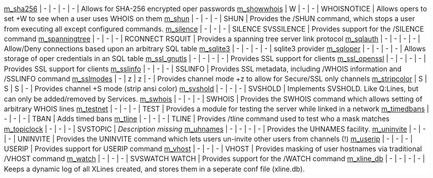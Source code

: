[m_sha256](/wiki/Modules/sha256.html) | - | - | - | - | Allows for SHA-256 encrypted oper passwords
[m_showwhois](/wiki/Modules/showwhois.html) | W | - | - | WHOISNOTICE | Allows opers to set +W to see when a user uses WHOIS on them
[m_shun](/wiki/Modules/shun.html) | - | - | - | SHUN | Provides the /SHUN command, which stops a user from executing all except configured commands.
[m_silence](/wiki/Modules/silence.html) | - | - | - | SILENCE SVSSILENCE | Provides support for the /SILENCE command
[m_spanningtree](/wiki/Modules/spanningtree.html) | - | - | - | RCONNECT RSQUIT | Provides a spanning tree server link protocol
[m_sqlauth](/wiki/Modules/sqlauth.html) | - | - | - | - | Allow/Deny connections based upon an arbitrary SQL table
[m_sqlite3](/wiki/Modules/sqlite3.html) | - | - | - | - | sqlite3 provider
[m_sqloper](/wiki/Modules/sqloper.html) | - | - | - | - | Allows storage of oper credentials in an SQL table
[m_ssl_gnutls](/wiki/Modules/ssl_gnutls.html) | - | - | - | - | Provides SSL support for clients
[m_ssl_openssl](/wiki/Modules/ssl_openssl.html) | - | - | - | - | Provides SSL support for clients
[m_sslinfo](/wiki/Modules/sslinfo.html) | - | - | - | SSLINFO | Provides SSL metadata, including /WHOIS information and /SSLINFO command
[m_sslmodes](/wiki/Modules/sslmodes.html) | - | z | z | - | Provides channel mode +z to allow for Secure/SSL only channels
[m_stripcolor](/wiki/Modules/stripcolor.html) | S | S | S | - | Provides channel +S mode (strip ansi color)
[m_svshold](/wiki/Modules/svshold.html) | - | - | - | SVSHOLD | Implements SVSHOLD. Like Q:Lines, but can only be added/removed by Services.
[m_swhois](/wiki/Modules/swhois.html) | - | - | - | SWHOIS | Provides the SWHOIS command which allows setting of arbitrary WHOIS lines
[m_testnet](/wiki/Modules/testnet.html) | - | - | - | TEST | Provides a module for testing the server while linked in a network
[m_timedbans](/wiki/Modules/timedbans.html) | - | - | - | TBAN | Adds timed bans
[m_tline](/wiki/Modules/tline.html) | - | - | - | TLINE | Provides /tline command used to test who a mask matches
[m_topiclock](/wiki/Modules/topiclock.html) | - | - | - | SVSTOPIC | *Description missing*
[m_uhnames](/wiki/Modules/uhnames.html) | - | - | - | - | Provides the UHNAMES facility.
[m_uninvite](/wiki/Modules/uninvite.html) | - | - | - | UNINVITE | Provides the UNINVITE command which lets users un-invite other users from channels (!)
[m_userip](/wiki/Modules/userip.html) | - | - | - | USERIP | Provides support for USERIP command
[m_vhost](/wiki/Modules/vhost.html) | - | - | - | VHOST | Provides masking of user hostnames via traditional /VHOST command
[m_watch](/wiki/Modules/watch.html) | - | - | - | SVSWATCH WATCH | Provides support for the /WATCH command
[m_xline_db](/wiki/Modules/xline_db.html) | - | - | - | - | Keeps a dynamic log of all XLines created, and stores them in a seperate conf file (xline.db).
